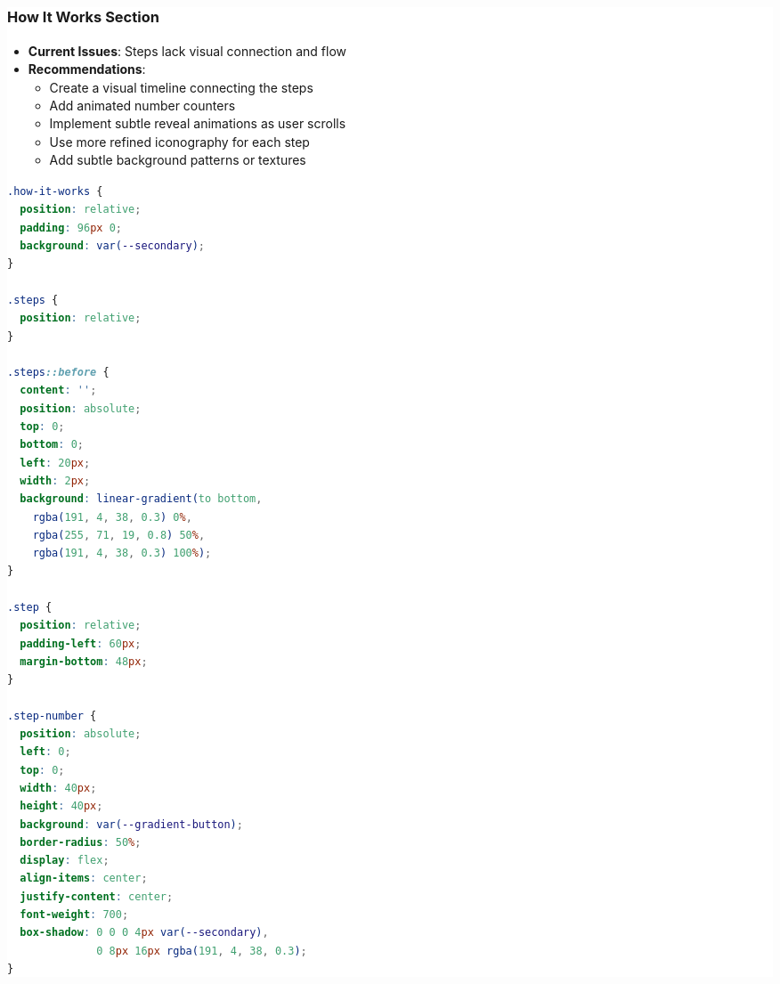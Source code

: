 ### How It Works Section
- **Current Issues**: Steps lack visual connection and flow
- **Recommendations**:
  - Create a visual timeline connecting the steps
  - Add animated number counters
  - Implement subtle reveal animations as user scrolls
  - Use more refined iconography for each step
  - Add subtle background patterns or textures

```css
.how-it-works {
  position: relative;
  padding: 96px 0;
  background: var(--secondary);
}

.steps {
  position: relative;
}

.steps::before {
  content: '';
  position: absolute;
  top: 0;
  bottom: 0;
  left: 20px;
  width: 2px;
  background: linear-gradient(to bottom, 
    rgba(191, 4, 38, 0.3) 0%, 
    rgba(255, 71, 19, 0.8) 50%, 
    rgba(191, 4, 38, 0.3) 100%);
}

.step {
  position: relative;
  padding-left: 60px;
  margin-bottom: 48px;
}

.step-number {
  position: absolute;
  left: 0;
  top: 0;
  width: 40px;
  height: 40px;
  background: var(--gradient-button);
  border-radius: 50%;
  display: flex;
  align-items: center;
  justify-content: center;
  font-weight: 700;
  box-shadow: 0 0 0 4px var(--secondary),
              0 8px 16px rgba(191, 4, 38, 0.3);
}
```
